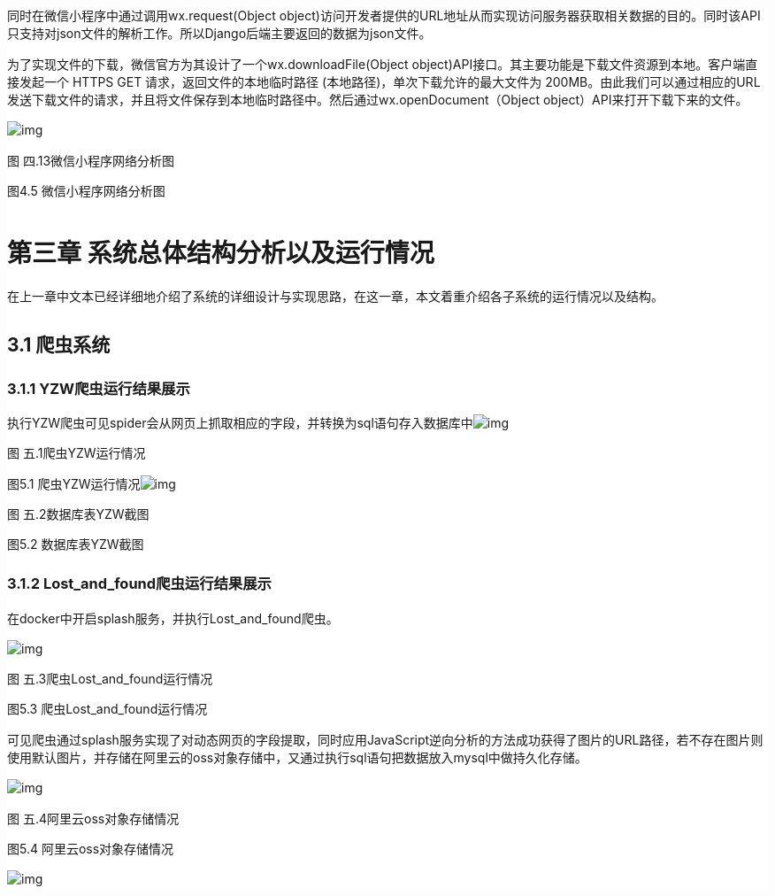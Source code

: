 同时在微信小程序中通过调用wx.request(Object object)访问开发者提供的URL地址从而实现访问服务器获取相关数据的目的。同时该API只支持对json文件的解析工作。所以Django后端主要返回的数据为json文件。

为了实现文件的下载，微信官方为其设计了一个wx.downloadFile(Object object)API接口。其主要功能是下载文件资源到本地。客户端直接发起一个 HTTPS GET 请求，返回文件的本地临时路径 (本地路径)，单次下载允许的最大文件为 200MB。由此我们可以通过相应的URL发送下载文件的请求，并且将文件保存到本地临时路径中。然后通过wx.openDocument（Object object）API来打开下载下来的文件。

![img](https://gowi-picgo.oss-cn-shenzhen.aliyuncs.com/202204222323009.jpg)

图 四.13微信小程序网络分析图

 

图4.5 微信小程序网络分析图

 

# 第三章 系统总体结构分析以及运行情况

在上一章中文本已经详细地介绍了系统的详细设计与实现思路，在这一章，本文着重介绍各子系统的运行情况以及结构。

## 3.1 爬虫系统

### 3.1.1 YZW爬虫运行结果展示

执行YZW爬虫可见spider会从网页上抓取相应的字段，并转换为sql语句存入数据库中![img](https://gowi-picgo.oss-cn-shenzhen.aliyuncs.com/202204222323143.jpg)

图 五.1爬虫YZW运行情况

图5.1 爬虫YZW运行情况![img](https://gowi-picgo.oss-cn-shenzhen.aliyuncs.com/202204222323149.jpg)

图 五.2数据库表YZW截图

图5.2 数据库表YZW截图

 

### 3.1.2 Lost_and_found爬虫运行结果展示

在docker中开启splash服务，并执行Lost_and_found爬虫。

![img](https://gowi-picgo.oss-cn-shenzhen.aliyuncs.com/202204222323151.jpg)

图 五.3爬虫Lost_and_found运行情况

图5.3 爬虫Lost_and_found运行情况

可见爬虫通过splash服务实现了对动态网页的字段提取，同时应用JavaScript逆向分析的方法成功获得了图片的URL路径，若不存在图片则使用默认图片，并存储在阿里云的oss对象存储中，又通过执行sql语句把数据放入mysql中做持久化存储。

![img](https://gowi-picgo.oss-cn-shenzhen.aliyuncs.com/202204222323153.jpg)

图 五.4阿里云oss对象存储情况

图5.4 阿里云oss对象存储情况

![img](https://gowi-picgo.oss-cn-shenzhen.aliyuncs.com/202204222323317.jpg)
